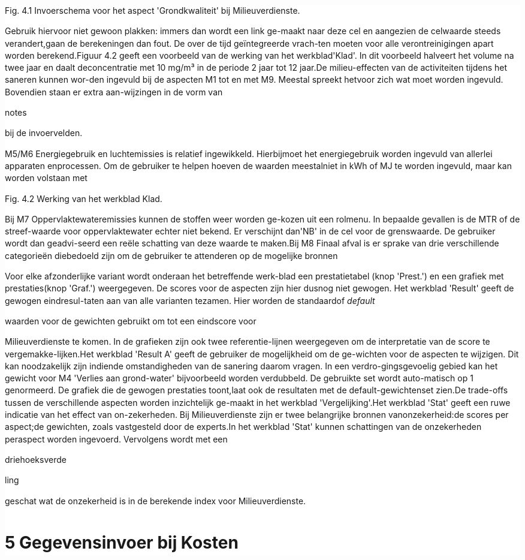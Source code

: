 
Fig. 4.1 Invoerschema voor het aspect 'Grondkwaliteit' bij Milieuverdienste. 

 Gebruik hiervoor niet gewoon plakken: immers dan wordt een link ge-maakt naar deze cel en aangezien de celwaarde steeds verandert,gaan de berekeningen dan fout. De over de tijd geïntegreerde vrach-ten moeten voor alle verontreinigingen apart worden berekend.Figuur 4.2 geeft een voorbeeld van de werking van het werkblad'Klad'. In dit voorbeeld halveert het volume na twee jaar en daalt deconcentratie met 10 mg/m³ in de periode 2 jaar tot 12 jaar.De milieu-effecten van de activiteiten tijdens het saneren kunnen wor-den ingevuld bij de aspecten M1 tot en met M9. Meestal spreekt hetvoor zich wat moet worden ingevuld. Bovendien staan er extra aan-wijzingen in de vorm van 

 notes 

 bij de invoervelden. 

 M5/M6 Energiegebruik en luchtemissies is relatief ingewikkeld. Hierbijmoet het energiegebruik worden ingevuld van allerlei apparaten enprocessen. Om de gebruiker te helpen hoeven de waarden meestalniet in kWh of MJ te worden ingevuld, maar kan worden volstaan met 


Fig. 4.2 Werking van het werkblad Klad. 

 Bij M7 Oppervlaktewateremissies kunnen de stoffen weer worden ge-kozen uit een rolmenu. In bepaalde gevallen is de MTR of de streef-waarde voor oppervlaktewater echter niet bekend. Er verschijnt dan'NB' in de cel voor de grenswaarde. De gebruiker wordt dan geadvi-seerd een reële schatting van deze waarde te maken.Bij M8 Finaal afval is er sprake van drie verschillende categorieën diebedoeld zijn om de gebruiker te attenderen op de mogelijke bronnen 


Voor elke afzonderlijke variant wordt onderaan het betreffende werk-blad een prestatietabel (knop 'Prest.') en een grafiek met prestaties(knop 'Graf.') weergegeven. De scores voor de aspecten zijn hier dusnog niet gewogen. Het werkblad 'Result' geeft de gewogen eindresul-taten aan van alle varianten tezamen. Hier worden de standaardof _default_ 

 waarden voor de gewichten gebruikt om tot een eindscore voor 

 Milieuverdienste te komen. In de grafieken zijn ook twee referentie-lijnen weergegeven om de interpretatie van de score te vergemakke-lijken.Het werkblad 'Result A' geeft de gebruiker de mogelijkheid om de ge-wichten voor de aspecten te wijzigen. Dit kan noodzakelijk zijn indiende omstandigheden van de sanering daarom vragen. In een verdro-gingsgevoelig gebied kan het gewicht voor M4 'Verlies aan grond-water' bijvoorbeeld worden verdubbeld. De gebruikte set wordt auto-matisch op 1 genormeerd. De grafiek die de gewogen prestaties toont,laat ook de resultaten met de default-gewichtenset zien.De trade-offs tussen de verschillende aspecten worden inzichtelijk ge-maakt in het werkblad 'Vergelijking'.Het werkblad 'Stat' geeft een ruwe indicatie van het effect van on-zekerheden. Bij Milieuverdienste zijn er twee belangrijke bronnen vanonzekerheid:de scores per aspect;de gewichten, zoals vastgesteld door de experts.In het werkblad 'Stat' kunnen schattingen van de onzekerheden peraspect worden ingevoerd. Vervolgens wordt met een 

 driehoeksverde

 ling 

 geschat wat de onzekerheid is in de berekende index voor Milieuverdienste. 


# 5 Gegevensinvoer bij Kosten 

